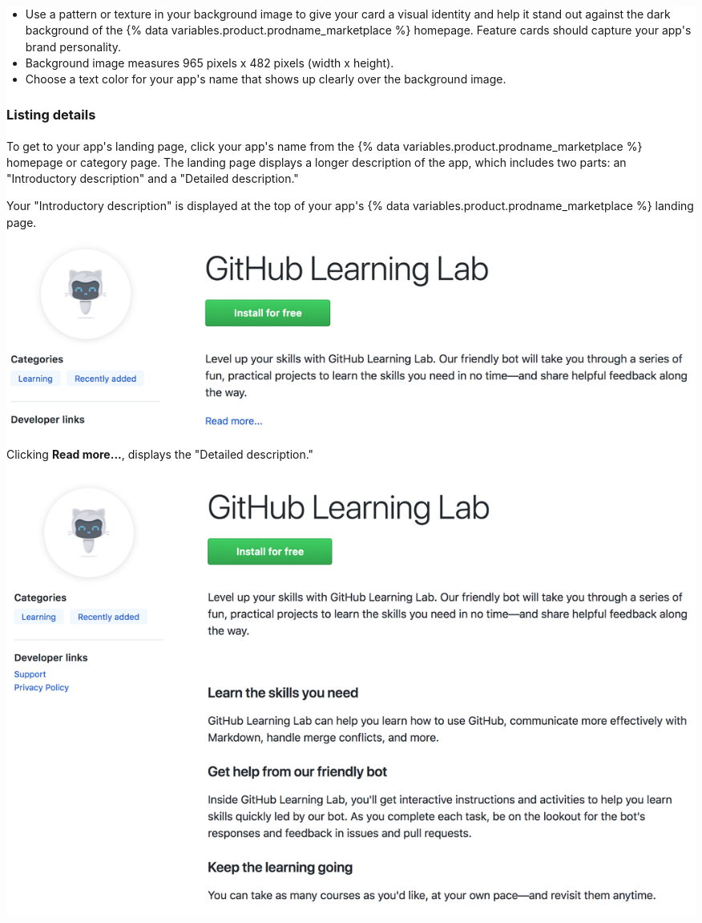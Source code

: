 - Use a pattern or texture in your background image to give your card a visual identity and help it stand out against the dark background of the {% data variables.product.prodname_marketplace %} homepage. Feature cards should capture your app's brand personality.
- Background image measures 965 pixels x 482 pixels (width x height).
- Choose a text color for your app's name that shows up clearly over the background image.

### Listing details

To get to your app's landing page, click your app's name from the {% data variables.product.prodname_marketplace %} homepage or category page. The landing page displays a longer description of the app, which includes two parts: an "Introductory description" and a "Detailed description."

Your "Introductory description" is displayed at the top of your app's {% data variables.product.prodname_marketplace %} landing page.

![{% data variables.product.prodname_marketplace %} introductory description](/assets/images/marketplace/marketplace_intro_description.png)

Clicking **Read more...**, displays the "Detailed description."

![{% data variables.product.prodname_marketplace %} detailed description](/assets/images/marketplace/marketplace_detailed_description.png)
